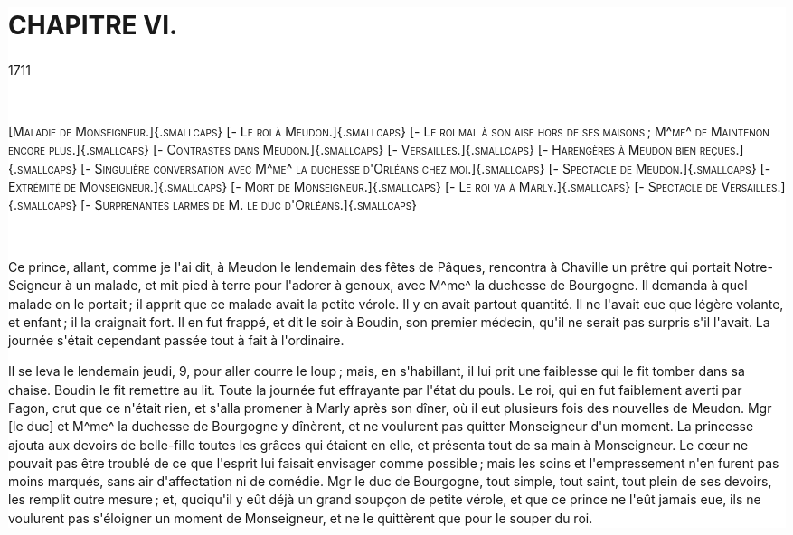 # CHAPITRE VI.

1711

<p> </p>

<span style="font-variant:small-caps;display:inline;">[Maladie de Monseigneur.]{.smallcaps}</span>
<span style="font-variant:small-caps;display:inline;">[- Le roi à Meudon.]{.smallcaps}</span>
<span style="font-variant:small-caps;display:inline;">[- Le roi mal à son aise hors de ses maisons ; M^me^ de Maintenon encore plus.]{.smallcaps}</span>
<span style="font-variant:small-caps;display:inline;">[- Contrastes dans Meudon.]{.smallcaps}</span>
<span style="font-variant:small-caps;display:inline;">[- Versailles.]{.smallcaps}</span>
<span style="font-variant:small-caps;display:inline;">[- Harengères à Meudon bien reçues.]{.smallcaps}</span>
<span style="font-variant:small-caps;display:inline;">[- Singulière conversation avec M^me^ la duchesse d'Orléans chez moi.]{.smallcaps}</span>
<span style="font-variant:small-caps;display:inline;">[- Spectacle de Meudon.]{.smallcaps}</span>
<span style="font-variant:small-caps;display:inline;">[- Extrémité de Monseigneur.]{.smallcaps}</span>
<span style="font-variant:small-caps;display:inline;">[- Mort de Monseigneur.]{.smallcaps}</span>
<span style="font-variant:small-caps;display:inline;">[- Le roi va à Marly.]{.smallcaps}</span>
<span style="font-variant:small-caps;display:inline;">[- Spectacle de Versailles.]{.smallcaps}</span>
<span style="font-variant:small-caps;display:inline;">[- Surprenantes larmes de M. le duc d'Orléans.]{.smallcaps}</span>

<p> </p>


Ce prince, allant, comme je l'ai dit, à Meudon le lendemain des fêtes de
Pâques, rencontra à Chaville un prêtre qui portait Notre-Seigneur à un malade,
et mit pied à terre pour l'adorer à genoux, avec M^me^ la duchesse de Bourgogne.
Il demanda à quel malade on le portait ; il apprit que ce malade avait la
petite vérole. Il y en avait partout quantité. Il ne l'avait eue que légère
volante, et enfant ; il la craignait fort. Il en fut frappé, et dit le soir à
Boudin, son premier médecin, qu'il ne serait pas surpris s'il l'avait. La
journée s'était cependant passée tout à fait à l'ordinaire.

Il se leva le lendemain jeudi, 9, pour aller courre le loup ; mais, en
s'habillant, il lui prit une faiblesse qui le fit tomber dans sa chaise.
Boudin le fit remettre au lit. Toute la journée fut effrayante par l'état du
pouls. Le roi, qui en fut faiblement averti par Fagon, crut que ce n'était
rien, et s'alla promener à Marly après son dîner, où il eut plusieurs fois des
nouvelles de Meudon. Mgr [le duc] et M^me^ la duchesse de Bourgogne y dînèrent,
et ne voulurent pas quitter Monseigneur d'un moment. La princesse ajouta aux
devoirs de belle-fille toutes les grâces qui étaient en elle, et présenta tout
de sa main à Monseigneur. Le cœur ne pouvait pas être troublé de ce que
l'esprit lui faisait envisager comme possible ; mais les soins et
l'empressement n'en furent pas moins marqués, sans air d'affectation ni de
comédie. Mgr le duc de Bourgogne, tout simple, tout saint, tout plein de ses
devoirs, les remplit outre mesure ; et, quoiqu'il y eût déjà un grand soupçon
de petite vérole, et que ce prince ne l'eût jamais eue, ils ne voulurent pas
s'éloigner un moment de Monseigneur, et ne le quittèrent que pour le souper du
roi.
